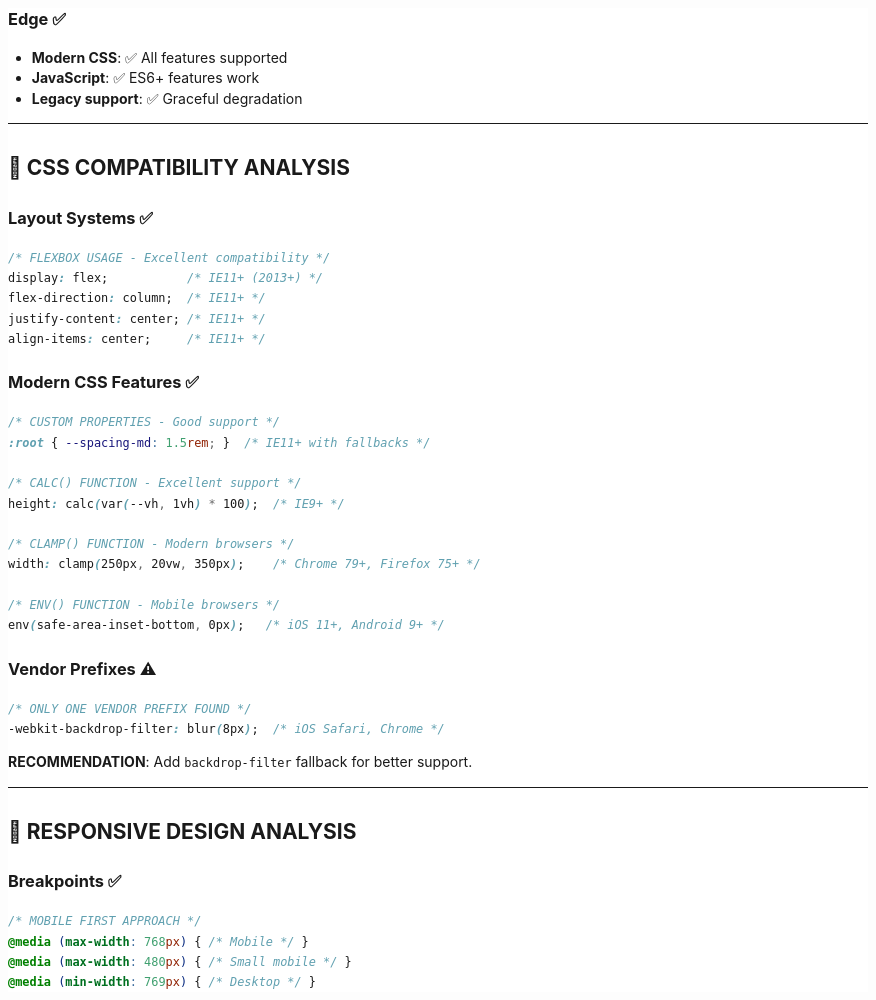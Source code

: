 ### **Edge** ✅
- **Modern CSS**: ✅ All features supported
- **JavaScript**: ✅ ES6+ features work
- **Legacy support**: ✅ Graceful degradation

---

## 🎨 **CSS COMPATIBILITY ANALYSIS**

### **Layout Systems** ✅
```css
/* FLEXBOX USAGE - Excellent compatibility */
display: flex;           /* IE11+ (2013+) */
flex-direction: column;  /* IE11+ */
justify-content: center; /* IE11+ */
align-items: center;     /* IE11+ */
```

### **Modern CSS Features** ✅
```css
/* CUSTOM PROPERTIES - Good support */
:root { --spacing-md: 1.5rem; }  /* IE11+ with fallbacks */

/* CALC() FUNCTION - Excellent support */
height: calc(var(--vh, 1vh) * 100);  /* IE9+ */

/* CLAMP() FUNCTION - Modern browsers */
width: clamp(250px, 20vw, 350px);    /* Chrome 79+, Firefox 75+ */

/* ENV() FUNCTION - Mobile browsers */
env(safe-area-inset-bottom, 0px);   /* iOS 11+, Android 9+ */
```

### **Vendor Prefixes** ⚠️
```css
/* ONLY ONE VENDOR PREFIX FOUND */
-webkit-backdrop-filter: blur(8px);  /* iOS Safari, Chrome */
```
**RECOMMENDATION**: Add `backdrop-filter` fallback for better support.

---

## 📐 **RESPONSIVE DESIGN ANALYSIS**

### **Breakpoints** ✅
```css
/* MOBILE FIRST APPROACH */
@media (max-width: 768px) { /* Mobile */ }
@media (max-width: 480px) { /* Small mobile */ }
@media (min-width: 769px) { /* Desktop */ }
```

